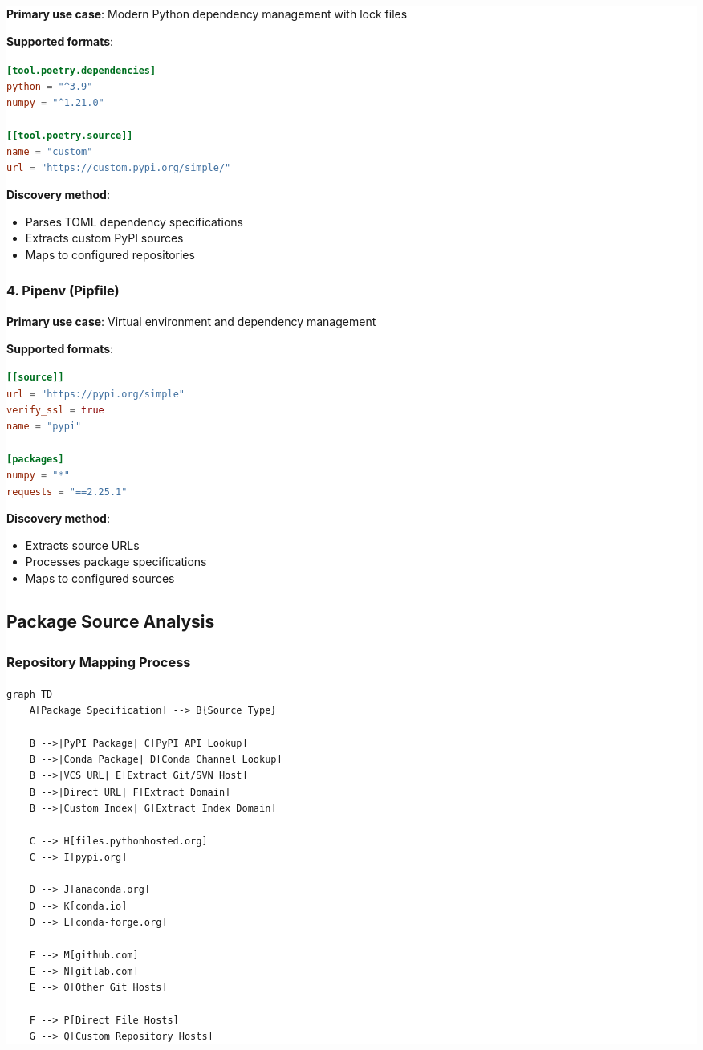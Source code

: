 **Primary use case**: Modern Python dependency management with lock files

**Supported formats**:
```toml
[tool.poetry.dependencies]
python = "^3.9"
numpy = "^1.21.0"

[[tool.poetry.source]]
name = "custom"
url = "https://custom.pypi.org/simple/"
```

**Discovery method**:
- Parses TOML dependency specifications
- Extracts custom PyPI sources
- Maps to configured repositories

### 4. Pipenv (Pipfile)

**Primary use case**: Virtual environment and dependency management

**Supported formats**:
```toml
[[source]]
url = "https://pypi.org/simple"
verify_ssl = true
name = "pypi"

[packages]
numpy = "*"
requests = "==2.25.1"
```

**Discovery method**:
- Extracts source URLs
- Processes package specifications
- Maps to configured sources

## Package Source Analysis

### Repository Mapping Process

```mermaid
graph TD
    A[Package Specification] --> B{Source Type}
    
    B -->|PyPI Package| C[PyPI API Lookup]
    B -->|Conda Package| D[Conda Channel Lookup]
    B -->|VCS URL| E[Extract Git/SVN Host]
    B -->|Direct URL| F[Extract Domain]
    B -->|Custom Index| G[Extract Index Domain]
    
    C --> H[files.pythonhosted.org]
    C --> I[pypi.org]
    
    D --> J[anaconda.org]
    D --> K[conda.io]
    D --> L[conda-forge.org]
    
    E --> M[github.com]
    E --> N[gitlab.com]
    E --> O[Other Git Hosts]
    
    F --> P[Direct File Hosts]
    G --> Q[Custom Repository Hosts]
```